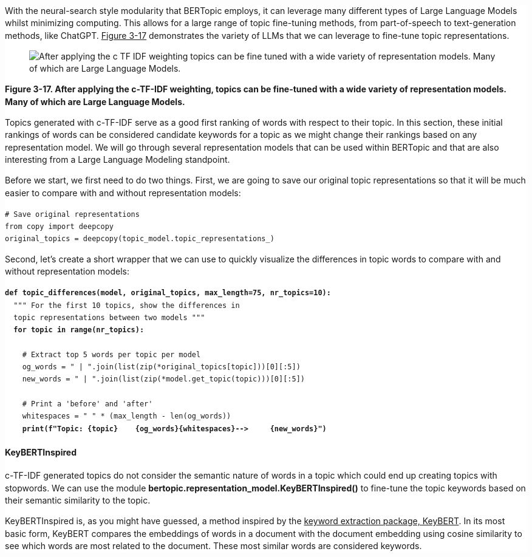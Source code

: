 With the neural-search style modularity that BERTopic employs, it can leverage many different types of Large Language Models whilst minimizing computing. This allows for a large range of topic fine-tuning methods, from part-of-speech to text-generation methods, like ChatGPT. [Figure 3-17](https://learning.oreilly.com/library/view/hands-on-large-language/9781098150952/ch03.html#fig\_17\_after\_applying\_the\_c\_tf\_idf\_weighting\_topics\_can) demonstrates the variety of LLMs that we can leverage to fine-tune topic representations.

<figure><img src="https://learning.oreilly.com/api/v2/epubs/urn:orm:book:9781098150952/files/assets/text_clustering_and_topic_modeling_664502_17.png" alt="After applying the c TF IDF weighting  topics can be fine tuned with a wide variety of representation models. Many of which are Large Language Models." height="329" width="600"><figcaption></figcaption></figure>

**Figure 3-17. After applying the c-TF-IDF weighting, topics can be fine-tuned with a wide variety of representation models. Many of which are Large Language Models.**

Topics generated with c-TF-IDF serve as a good first ranking of words with respect to their topic. In this section, these initial rankings of words can be considered candidate keywords for a topic as we might change their rankings based on any representation model. We will go through several representation models that can be used within BERTopic and that are also interesting from a Large Language Modeling standpoint.

Before we start, we first need to do two things. First, we are going to save our original topic representations so that it will be much easier to compare with and without representation models:

```
# Save original representations
from copy import deepcopy
original_topics = deepcopy(topic_model.topic_representations_)
```

Second, let’s create a short wrapper that we can use to quickly visualize the differences in topic words to compare with and without representation models:

<pre><code><strong>def topic_differences(model, original_topics, max_length=75, nr_topics=10):
</strong>  """ For the first 10 topics, show the differences in 
  topic representations between two models """
<strong>  for topic in range(nr_topics):
</strong> 
    # Extract top 5 words per topic per model
    og_words = " | ".join(list(zip(*original_topics[topic]))[0][:5])
    new_words = " | ".join(list(zip(*model.get_topic(topic)))[0][:5])
 
    # Print a 'before' and 'after'
    whitespaces = " " * (max_length - len(og_words))
<strong>    print(f"Topic: {topic}    {og_words}{whitespaces}-->     {new_words}")
</strong></code></pre>

#### KeyBERTInspired

c-TF-IDF generated topics do not consider the semantic nature of words in a topic which could end up creating topics with stopwords. We can use the module **bertopic.representation\_model.KeyBERTInspired()** to fine-tune the topic keywords based on their semantic similarity to the topic.

KeyBERTInspired is, as you might have guessed, a method inspired by the [keyword extraction package, KeyBERT](https://github.com/MaartenGr/KeyBERT). In its most basic form, KeyBERT compares the embeddings of words in a document with the document embedding using cosine similarity to see which words are most related to the document. These most similar words are considered keywords.
